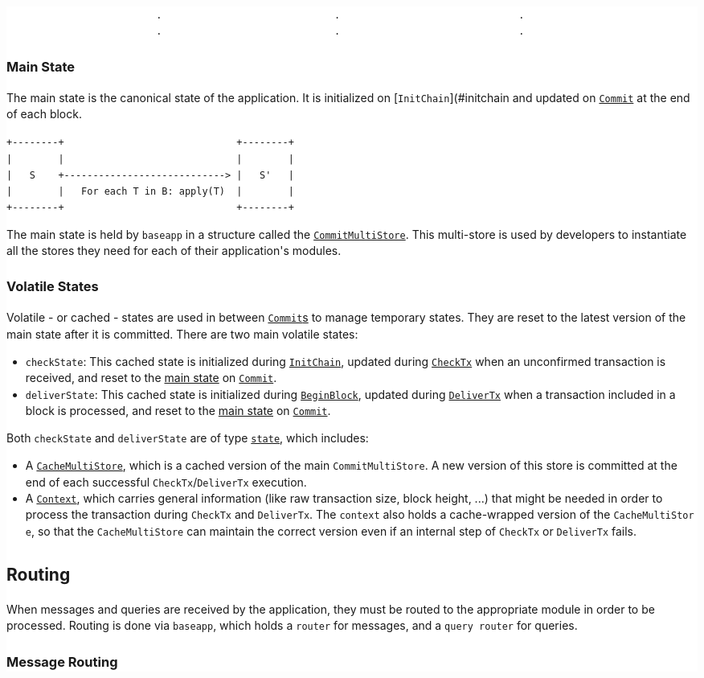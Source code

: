 ```
                          .                              .                               .
                          .                              .                               .

```

### Main State

The main state is the canonical state of the application. It is initialized on [`InitChain`](#initchain and updated on [`Commit`](#abci-commit) at the end of each block.

```
+--------+                              +--------+
|        |                              |        |
|   S    +----------------------------> |   S'   |
|        |   For each T in B: apply(T)  |        |
+--------+                              +--------+
```

The main state is held by `baseapp` in a structure called the [`CommitMultiStore`](./store.md#commit-multi-store). This multi-store is used by developers to instantiate all the stores they need for each of their application's modules.   

### Volatile States

Volatile - or cached - states are used in between [`Commit`s](#commit) to manage temporary states. They are reset to the latest version of the main state after it is committed. There are two main volatile states:

- `checkState`: This cached state is initialized during [`InitChain`](#initchain), updated during [`CheckTx`](#abci-checktx) when an unconfirmed transaction is received, and reset to the [main state](#main-state) on [`Commit`](#abci-commit).
- `deliverState`: This cached state is initialized during [`BeginBlock`](#beginblock), updated during [`DeliverTx`](#abci-delivertx) when a transaction included in a block is processed, and reset to the [main state](#main-state) on [`Commit`](#abci-commit).

Both `checkState` and `deliverState` are of type [`state`](https://github.com/cosmos/cosmos-sdk/blob/master/baseapp/baseapp.go#L973-L976), which includes:

- A [`CacheMultiStore`](https://github.com/cosmos/cosmos-sdk/blob/master/store/cachemulti/store.go), which is a cached version of the main `CommitMultiStore`. A new version of this store is committed at the end of each successful `CheckTx`/`DeliverTx` execution.
- A [`Context`](./context.md), which carries general information (like raw transaction size, block height, ...) that might be needed in order to process the transaction during `CheckTx` and `DeliverTx`. The `context` also holds a cache-wrapped version of the `CacheMultiStore`, so that the `CacheMultiStore` can maintain the correct version even if an internal step of `CheckTx` or `DeliverTx` fails.

## Routing

When messages and queries are received by the application, they must be routed to the appropriate module in order to be processed. Routing is done via `baseapp`, which holds a `router` for messages, and a `query router` for queries.

### Message Routing

